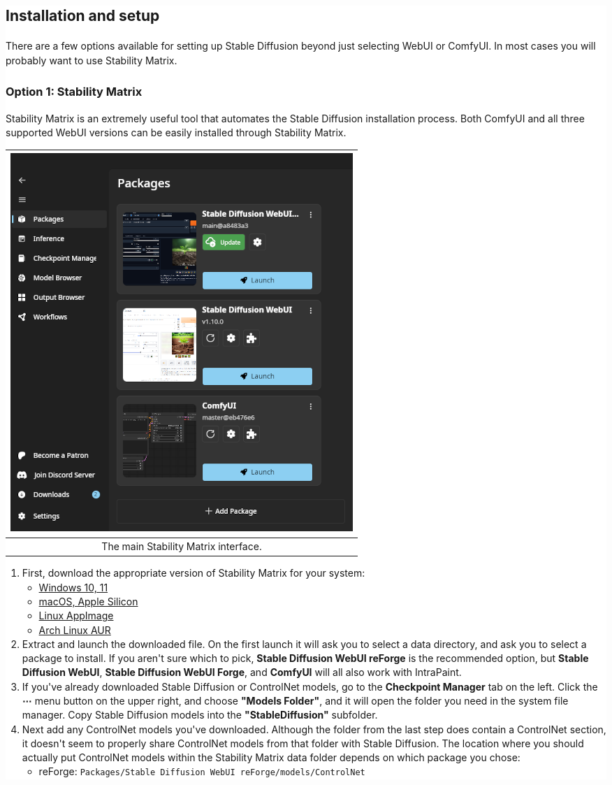 ## Installation and setup

There are a few options available for setting up Stable Diffusion beyond just selecting WebUI or ComfyUI. In most cases
you will probably want to use Stability Matrix.

### Option 1: Stability Matrix

Stability Matrix is an extremely useful tool that automates the Stable Diffusion installation process. Both ComfyUI and
all three supported WebUI versions can be easily installed through Stability Matrix.

| ![Screenshot of Stabiltity Matrix](./generator_screenshots/stability_matrix.png) |
|:--------------------------------------------------------------------------------:|
|                       The main Stability Matrix interface.                       |

1. First, download the appropriate version of Stability Matrix for your system:
   * [Windows 10, 11](https://github.com/LykosAI/StabilityMatrix/releases/latest/download/StabilityMatrix-win-x64.zip)
   * [macOS, Apple Silicon](https://github.com/LykosAI/StabilityMatrix/releases/latest/download/StabilityMatrix-macos-arm64.dmg)
   * [Linux AppImage](https://github.com/LykosAI/StabilityMatrix/releases/latest/download/StabilityMatrix-linux-x64.zip)
   * [Arch Linux AUR](https://aur.archlinux.org/packages/stabilitymatrix)
2. Extract and launch the downloaded file. On the first launch it will ask you to select a data directory, and ask you to select a package to install.  If you aren't sure which to pick, **Stable Diffusion WebUI reForge** is the recommended option, but **Stable Diffusion WebUI**, **Stable Diffusion WebUI Forge**, and **ComfyUI** will all also work with IntraPaint.
3. If you've already downloaded Stable Diffusion or ControlNet models, go to the **Checkpoint Manager** tab on the left. Click the **⋯** menu button on the upper right, and choose **"Models Folder"**, and it will open the folder you need in the system file manager.  Copy Stable Diffusion models into the **"StableDiffusion"** subfolder.
4. Next add any ControlNet models you've downloaded. Although the folder from the last step does contain a ControlNet section, it doesn't seem to properly share ControlNet models from that folder with Stable Diffusion. The location where you should actually put ControlNet models within the Stability Matrix data folder depends on which package you chose:
   * reForge: `Packages/Stable Diffusion WebUI reForge/models/ControlNet`